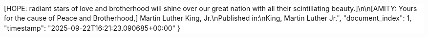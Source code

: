[HOPE: radiant stars of love and brotherhood will shine over our great nation with all their scintillating beauty.]\n\n[AMITY: Yours for the cause of Peace and Brotherhood,] Martin Luther King, Jr.\nPublished in:\nKing, Martin Luther Jr.",
  "document_index": 1,
  "timestamp": "2025-09-22T16:21:23.090685+00:00"
}